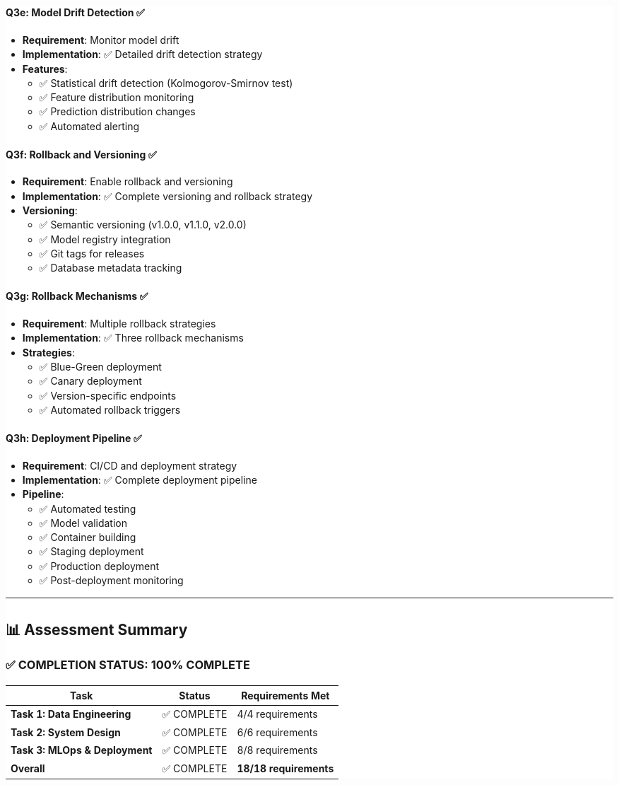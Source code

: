 #### Q3e: Model Drift Detection ✅
- **Requirement**: Monitor model drift
- **Implementation**: ✅ Detailed drift detection strategy
- **Features**:
  - ✅ Statistical drift detection (Kolmogorov-Smirnov test)
  - ✅ Feature distribution monitoring
  - ✅ Prediction distribution changes
  - ✅ Automated alerting

#### Q3f: Rollback and Versioning ✅
- **Requirement**: Enable rollback and versioning
- **Implementation**: ✅ Complete versioning and rollback strategy
- **Versioning**:
  - ✅ Semantic versioning (v1.0.0, v1.1.0, v2.0.0)
  - ✅ Model registry integration
  - ✅ Git tags for releases
  - ✅ Database metadata tracking

#### Q3g: Rollback Mechanisms ✅
- **Requirement**: Multiple rollback strategies
- **Implementation**: ✅ Three rollback mechanisms
- **Strategies**:
  - ✅ Blue-Green deployment
  - ✅ Canary deployment
  - ✅ Version-specific endpoints
  - ✅ Automated rollback triggers

#### Q3h: Deployment Pipeline ✅
- **Requirement**: CI/CD and deployment strategy
- **Implementation**: ✅ Complete deployment pipeline
- **Pipeline**:
  - ✅ Automated testing
  - ✅ Model validation
  - ✅ Container building
  - ✅ Staging deployment
  - ✅ Production deployment
  - ✅ Post-deployment monitoring

---

## 📊 Assessment Summary

### ✅ COMPLETION STATUS: 100% COMPLETE

| Task | Status | Requirements Met |
|------|--------|------------------|
| **Task 1: Data Engineering** | ✅ COMPLETE | 4/4 requirements |
| **Task 2: System Design** | ✅ COMPLETE | 6/6 requirements |
| **Task 3: MLOps & Deployment** | ✅ COMPLETE | 8/8 requirements |
| **Overall** | ✅ COMPLETE | **18/18 requirements** |
